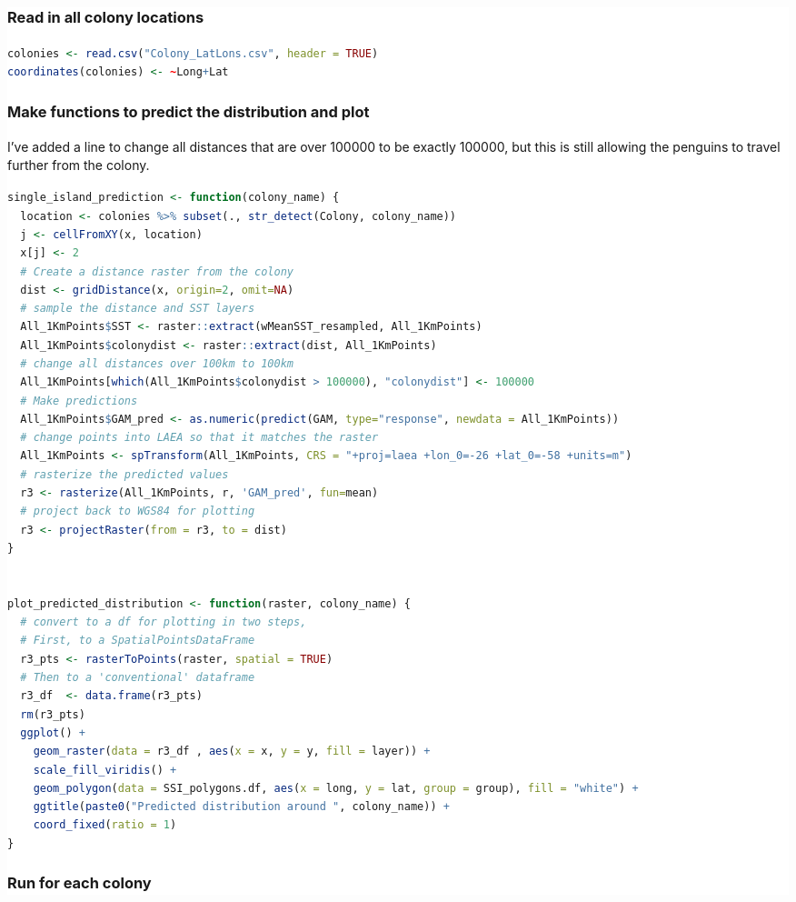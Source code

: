 ### Read in all colony locations

``` r
colonies <- read.csv("Colony_LatLons.csv", header = TRUE)
coordinates(colonies) <- ~Long+Lat
```

### Make functions to predict the distribution and plot

I’ve added a line to change all distances that are over 100000 to be
exactly 100000, but this is still allowing the penguins to travel
further from the colony.

``` r
single_island_prediction <- function(colony_name) {
  location <- colonies %>% subset(., str_detect(Colony, colony_name))
  j <- cellFromXY(x, location)
  x[j] <- 2 
  # Create a distance raster from the colony
  dist <- gridDistance(x, origin=2, omit=NA)
  # sample the distance and SST layers
  All_1KmPoints$SST <- raster::extract(wMeanSST_resampled, All_1KmPoints)
  All_1KmPoints$colonydist <- raster::extract(dist, All_1KmPoints)
  # change all distances over 100km to 100km
  All_1KmPoints[which(All_1KmPoints$colonydist > 100000), "colonydist"] <- 100000
  # Make predictions
  All_1KmPoints$GAM_pred <- as.numeric(predict(GAM, type="response", newdata = All_1KmPoints))
  # change points into LAEA so that it matches the raster
  All_1KmPoints <- spTransform(All_1KmPoints, CRS = "+proj=laea +lon_0=-26 +lat_0=-58 +units=m")
  # rasterize the predicted values
  r3 <- rasterize(All_1KmPoints, r, 'GAM_pred', fun=mean)
  # project back to WGS84 for plotting
  r3 <- projectRaster(from = r3, to = dist)
}


plot_predicted_distribution <- function(raster, colony_name) {
  # convert to a df for plotting in two steps,
  # First, to a SpatialPointsDataFrame
  r3_pts <- rasterToPoints(raster, spatial = TRUE)
  # Then to a 'conventional' dataframe
  r3_df  <- data.frame(r3_pts)
  rm(r3_pts)
  ggplot() +
    geom_raster(data = r3_df , aes(x = x, y = y, fill = layer)) + 
    scale_fill_viridis() +
    geom_polygon(data = SSI_polygons.df, aes(x = long, y = lat, group = group), fill = "white") +
    ggtitle(paste0("Predicted distribution around ", colony_name)) +
    coord_fixed(ratio = 1)
}
```

### Run for each colony
